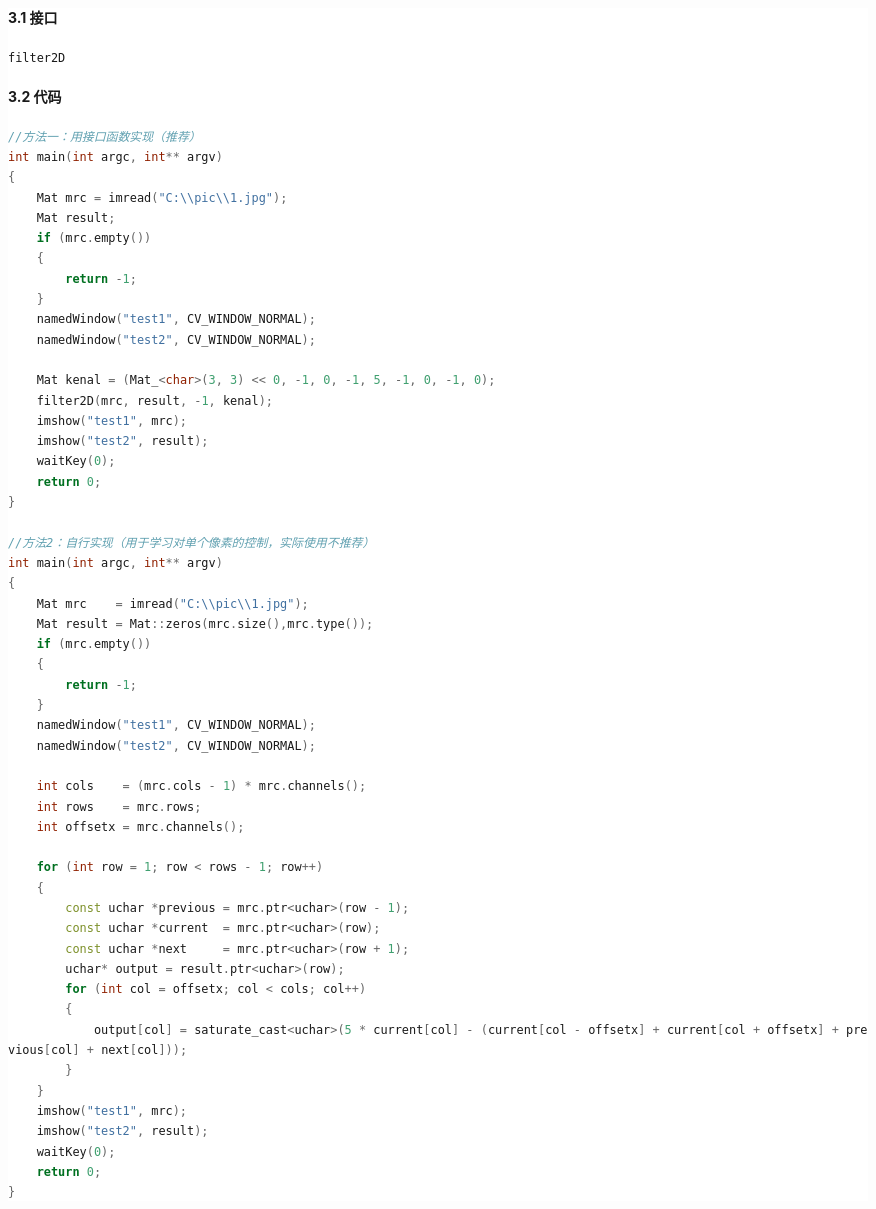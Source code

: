 #### 3.1 接口

`filter2D`

#### 3.2 代码

```c++
//方法一：用接口函数实现（推荐）
int main(int argc, int** argv)
{
	Mat mrc = imread("C:\\pic\\1.jpg");
	Mat result;
	if (mrc.empty())
	{
		return -1;
	}
	namedWindow("test1", CV_WINDOW_NORMAL);
	namedWindow("test2", CV_WINDOW_NORMAL);

	Mat kenal = (Mat_<char>(3, 3) << 0, -1, 0, -1, 5, -1, 0, -1, 0);
	filter2D(mrc, result, -1, kenal);
	imshow("test1", mrc);
	imshow("test2", result);
	waitKey(0);
	return 0;
}

//方法2：自行实现（用于学习对单个像素的控制，实际使用不推荐）
int main(int argc, int** argv)
{
	Mat mrc    = imread("C:\\pic\\1.jpg");
	Mat result = Mat::zeros(mrc.size(),mrc.type());
	if (mrc.empty())
	{
		return -1;
	}
	namedWindow("test1", CV_WINDOW_NORMAL);
	namedWindow("test2", CV_WINDOW_NORMAL);

	int cols    = (mrc.cols - 1) * mrc.channels();
	int rows    = mrc.rows;
	int offsetx = mrc.channels();

	for (int row = 1; row < rows - 1; row++)
	{
		const uchar *previous = mrc.ptr<uchar>(row - 1);
		const uchar *current  = mrc.ptr<uchar>(row);
		const uchar *next     = mrc.ptr<uchar>(row + 1);
		uchar* output = result.ptr<uchar>(row);
		for (int col = offsetx; col < cols; col++)
		{
			output[col] = saturate_cast<uchar>(5 * current[col] - (current[col - offsetx] + current[col + offsetx] + previous[col] + next[col]));
		}
	}
	imshow("test1", mrc);
	imshow("test2", result);
	waitKey(0);
	return 0;
}
```
